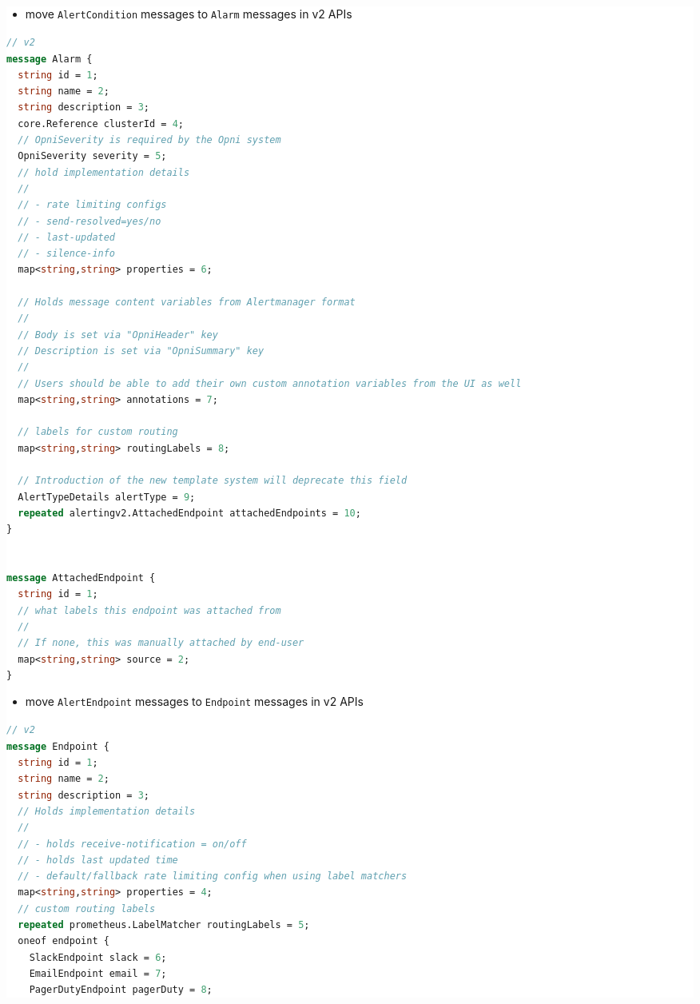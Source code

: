 - move `AlertCondition` messages to `Alarm` messages in v2 APIs

```proto
// v2
message Alarm {
  string id = 1;
  string name = 2;
  string description = 3;
  core.Reference clusterId = 4;
  // OpniSeverity is required by the Opni system
  OpniSeverity severity = 5;
  // hold implementation details
  //
  // - rate limiting configs
  // - send-resolved=yes/no
  // - last-updated
  // - silence-info
  map<string,string> properties = 6;

  // Holds message content variables from Alertmanager format
  //
  // Body is set via "OpniHeader" key
  // Description is set via "OpniSummary" key
  //
  // Users should be able to add their own custom annotation variables from the UI as well
  map<string,string> annotations = 7;

  // labels for custom routing
  map<string,string> routingLabels = 8;

  // Introduction of the new template system will deprecate this field
  AlertTypeDetails alertType = 9;
  repeated alertingv2.AttachedEndpoint attachedEndpoints = 10;
}


message AttachedEndpoint {
  string id = 1;
  // what labels this endpoint was attached from
  //
  // If none, this was manually attached by end-user
  map<string,string> source = 2;
}
```

- move `AlertEndpoint` messages to `Endpoint` messages in v2 APIs

```proto
// v2
message Endpoint {
  string id = 1;
  string name = 2;
  string description = 3;
  // Holds implementation details
  //
  // - holds receive-notification = on/off
  // - holds last updated time
  // - default/fallback rate limiting config when using label matchers
  map<string,string> properties = 4;
  // custom routing labels
  repeated prometheus.LabelMatcher routingLabels = 5;
  oneof endpoint {
    SlackEndpoint slack = 6;
    EmailEndpoint email = 7;
    PagerDutyEndpoint pagerDuty = 8;
```